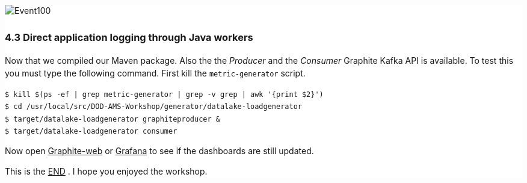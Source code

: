 <img src="https://raw.githubusercontent.com/avwsolutions/DOD-AMS-Workshop/master/content/event100.png" alt="Event100">

<a id="directlog"></a>
### 4.3 Direct application logging through Java workers

Now that we compiled our Maven package. Also the the *Producer* and the *Consumer* Graphite Kafka API is available. To test this you must type the following command.
First kill the `metric-generator` script.

```
$ kill $(ps -ef | grep metric-generator | grep -v grep | awk '{print $2}')
$ cd /usr/local/src/DOD-AMS-Workshop/generator/datalake-loadgenerator
$ target/datalake-loadgenerator graphiteproducer &
$ target/datalake-loadgenerator consumer
```
Now open [Graphite-web](http://localhost:9080) or [Grafana](http://localhost:3000) to see if the dashboards are still updated.

This is the [END](https://www.youtube.com/watch?v=b9434BoGkNQ) . I hope you enjoyed the workshop. 
